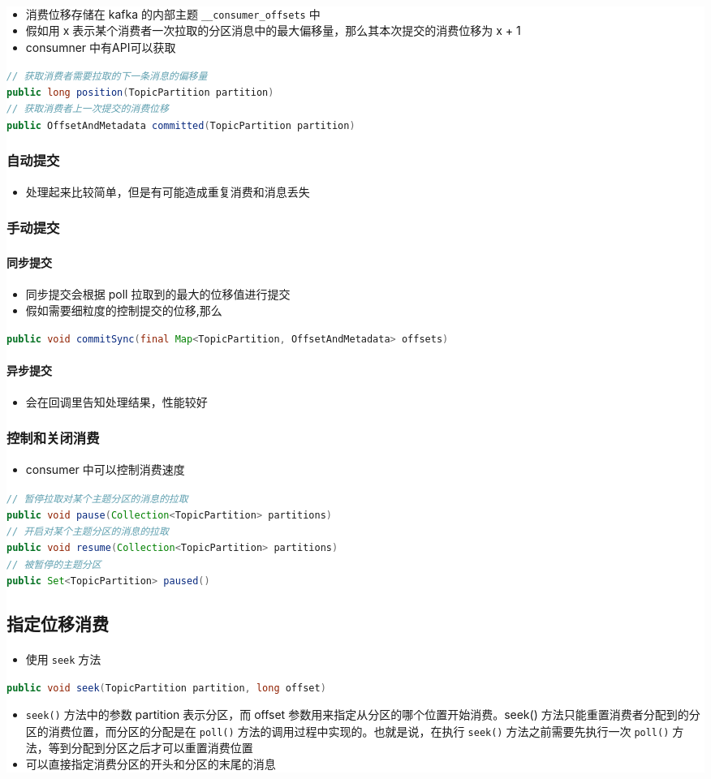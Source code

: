 - 消费位移存储在 kafka 的内部主题 `__consumer_offsets` 中
- 假如用 x 表示某个消费者一次拉取的分区消息中的最大偏移量，那么其本次提交的消费位移为 x + 1 
- consumner 中有API可以获取

```java
// 获取消费者需要拉取的下一条消息的偏移量
public long position(TopicPartition partition)
// 获取消费者上一次提交的消费位移
public OffsetAndMetadata committed(TopicPartition partition)
```

### 自动提交

- 处理起来比较简单，但是有可能造成重复消费和消息丢失

### 手动提交

#### 同步提交

- 同步提交会根据 poll 拉取到的最大的位移值进行提交
- 假如需要细粒度的控制提交的位移,那么

```java
public void commitSync(final Map<TopicPartition, OffsetAndMetadata> offsets)
```

#### 异步提交

- 会在回调里告知处理结果，性能较好

### 控制和关闭消费

- consumer 中可以控制消费速度

```java
// 暂停拉取对某个主题分区的消息的拉取
public void pause(Collection<TopicPartition> partitions)
// 开启对某个主题分区的消息的拉取
public void resume(Collection<TopicPartition> partitions)
// 被暂停的主题分区
public Set<TopicPartition> paused()
```



## 指定位移消费

- 使用 `seek` 方法

```java
public void seek(TopicPartition partition, long offset)
```

- `seek()` 方法中的参数 partition 表示分区，而 offset 参数用来指定从分区的哪个位置开始消费。seek() 方法只能重置消费者分配到的分区的消费位置，而分区的分配是在 `poll()` 方法的调用过程中实现的。也就是说，在执行 `seek()` 方法之前需要先执行一次 `poll()` 方法，等到分配到分区之后才可以重置消费位置
- 可以直接指定消费分区的开头和分区的末尾的消息
